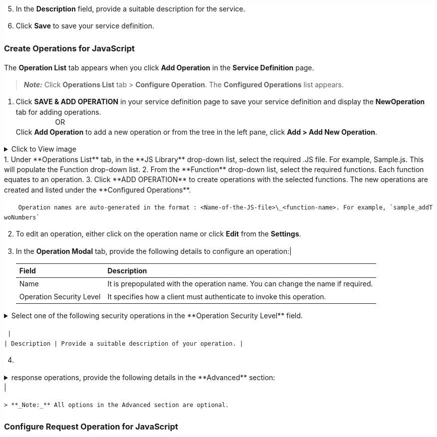 5.  In the **Description** field, provide a suitable description for the service.
    
6.  Click **Save** to save your service definition.

### Create Operations for JavaScript

The **Operation List** tab appears when you click **Add Operation** in the **Service Definition** page.

> **_Note:_** Click **Operations List** tab > **Configure Operation**. The **Configured Operations** list appears.

1.  Click **SAVE & ADD OPERATION** in your service definition page to save your service definition and display the **NewOperation** tab for adding operations.  
                        OR  
    Click **Add Operation** to add a new operation or from the tree in the left pane, click **Add > Add New Operation**.
    
    
<details close markdown="block"><summary>Click to View image</summary></details>   
    1.  Under **Operations List** tab, in the **JS Library** drop-down list, select the required .JS file. For example, Sample.js. This will populate the Function drop-down list.
    2.  From the **Function** drop-down list, select the required functions. Each function equates to an operation.
    3.  Click **ADD OPERATION** to create operations with the selected functions.  
        The new operations are created and listed under the **Configured Operations**.
        
        Operation names are auto-generated in the format : <Name-of-the-JS-file>\_<function-name>. For example, `sample_addTwoNumbers`
        
2.  To edit an operation, either click on the operation name or click **Edit** from the **Settings**.
3.  In the **Operation Modal** tab, provide the following details to configure an operation:|  
    
      
    | Field | Description |
    | --- | --- |
    | Name | It is prepopulated with the operation name. You can change the name if required. |
    | Operation Security Level | It specifies how a client must authenticate to invoke this operation.
    
<details close markdown="block"><summary>Select one of the following security operations in the **Operation Security Level** field.</summary></details>
    
    
     |
    | Description | Provide a suitable description of your operation. |
    
4.  
<details close markdown="block"><summary> response operations, provide the following details in the **Advanced** section:</summary></details>|
    
    > **_Note:_** All options in the Advanced section are optional.
    

### Configure Request Operation for JavaScript
